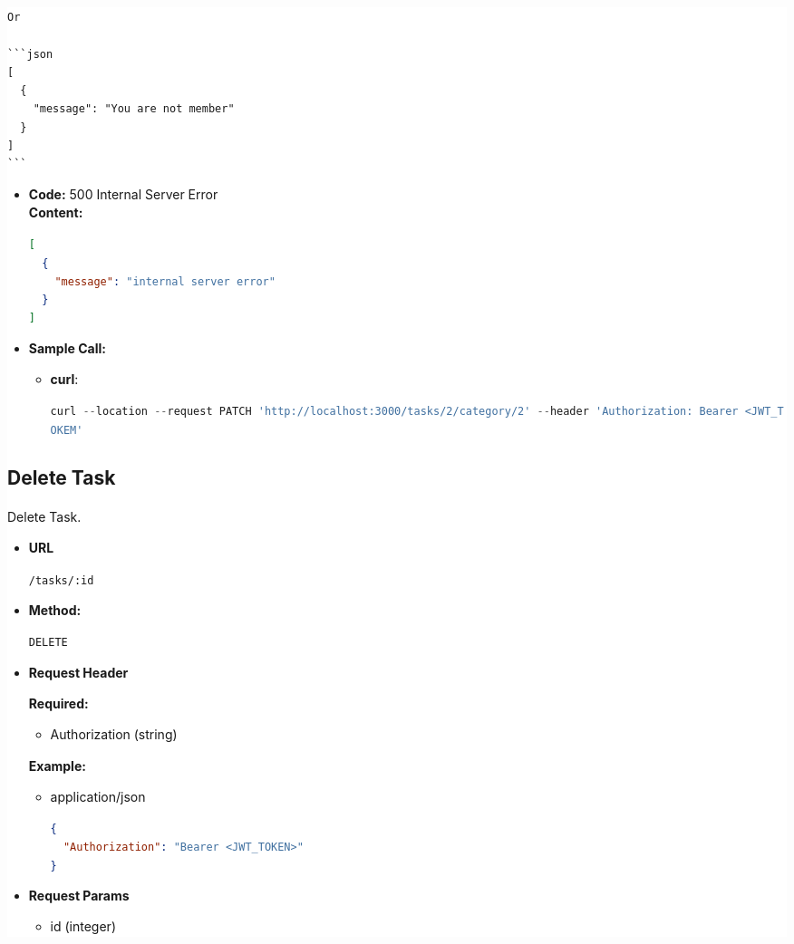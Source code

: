     Or

    ```json
    [
      {
        "message": "You are not member"
      }
    ]
    ```

  - **Code:** 500 Internal Server Error <br />
    **Content:**
    ```json
    [
      {
        "message": "internal server error"
      }
    ]
    ```

- **Sample Call:**
  - **curl**:
    ```js
    curl --location --request PATCH 'http://localhost:3000/tasks/2/category/2' --header 'Authorization: Bearer <JWT_TOKEM'
    ```

## **Delete Task**

Delete Task.

- **URL**

  `/tasks/:id`

- **Method:**

  `DELETE`

- **Request Header**

  **Required:**

  - Authorization (string)

  **Example:**

  - application/json
    ```json
    {
      "Authorization": "Bearer <JWT_TOKEN>"
    }
    ```

- **Request Params**

  - id (integer)

